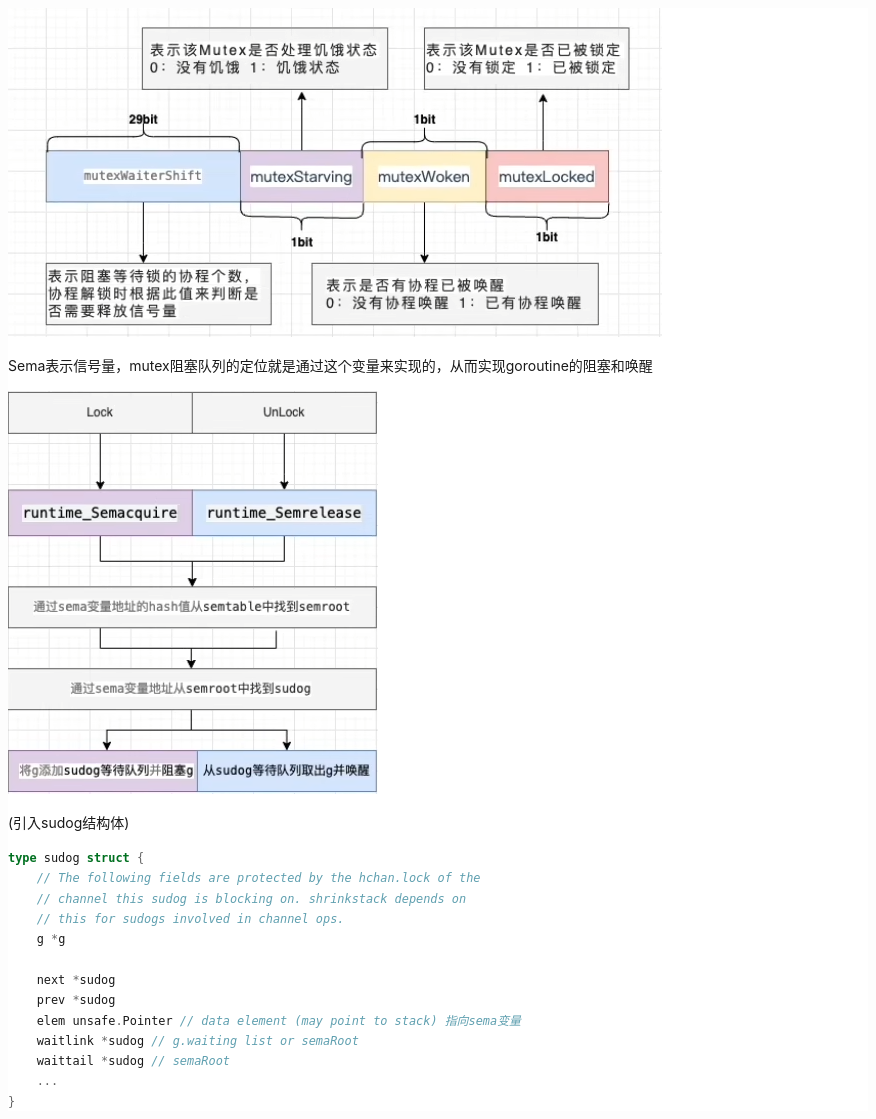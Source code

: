 ![img_1.png](./part_mutex/img_1.png)

Sema表示信号量，mutex阻塞队列的定位就是通过这个变量来实现的，从而实现goroutine的阻塞和唤醒

![img_2.png](./part_mutex/img_2.png)

(引入sudog结构体)
```go
type sudog struct {
    // The following fields are protected by the hchan.lock of the
    // channel this sudog is blocking on. shrinkstack depends on
    // this for sudogs involved in channel ops.
    g *g
    
    next *sudog
    prev *sudog
    elem unsafe.Pointer // data element (may point to stack) 指向sema变量
    waitlink *sudog // g.waiting list or semaRoot
    waittail *sudog // semaRoot
    ...
}
```
